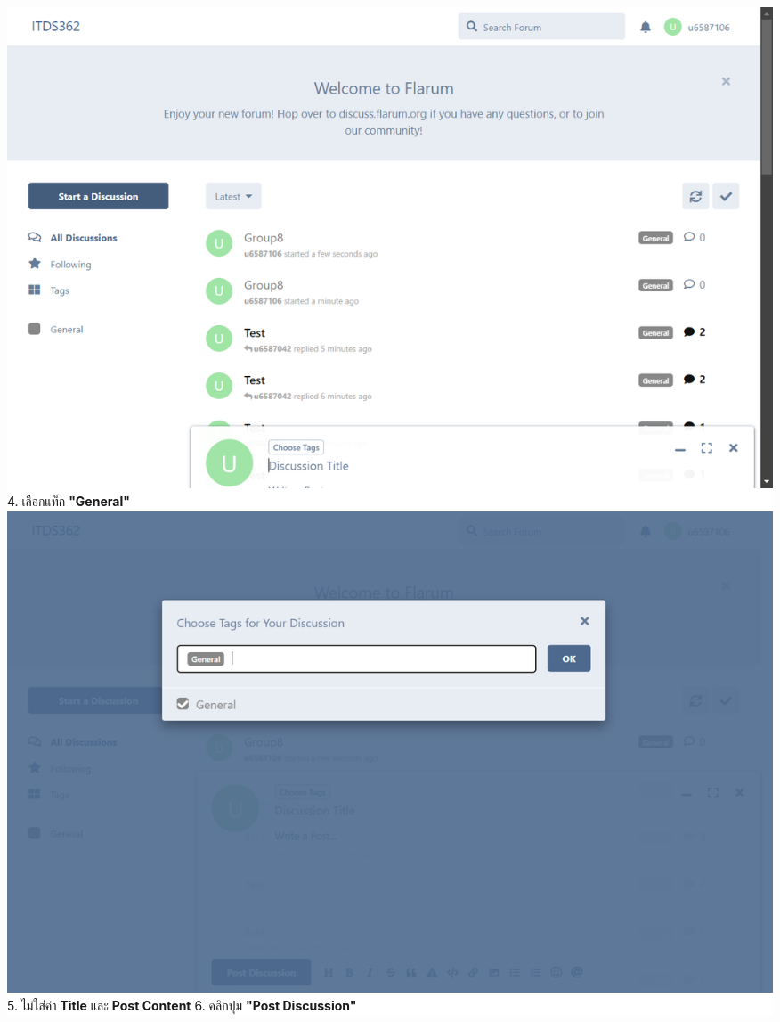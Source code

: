    ![Screenshot 2_New_Discussion_Clicked](Screenshots/discussion_Fail_IncalidTitle_Write/2_New_Discussion_Clicked.png)
4. เลือกแท็ก **"General"**
   ![Screenshot 3_Tag_Entered](Screenshots/discussion_Fail_IncalidTitle_Write/3_Tag_Entered.png)
5. ไม่ใส่ค่า **Title** และ **Post Content**
6. คลิกปุ่ม **"Post Discussion"**